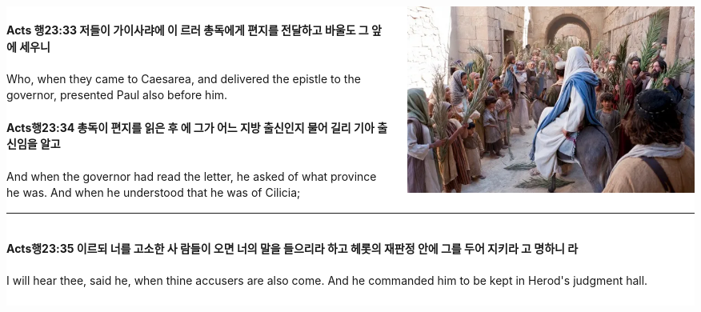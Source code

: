 
<div class="columns">
  <div class="scriptures">
    <br>
    <div class="scripture">
      <b>Acts 행23:33 저들이 가이사랴에 이 르러 총독에게 편지를 전달하고 바울도 그 앞에 세우니 
      </b>
    </div>
    <br>
    <div class="scripture">Who, when they came to Caesarea, and delivered the epistle to the governor, presented Paul also before him. 
    </div>
    <br>
    <div class="scripture">
      <b>Acts행23:34 총독이 편지를 읽은 후 에 그가 어느 지방 출신인지 물어 길리 기아 출신임을 알고 
      </b>
    </div>
    <br>
    <div class="scripture">And when the governor had read the letter, he asked of what province he was. And when he understood that he was of Cilicia; 
    </div>         
  </div>
  <div class="image-container">
    <img src='../../pictures/picture_147.jpg'>
  </div>
</div>

---

<div class="columns">
  <div class="scriptures">
    <br>
    <div class="scripture">
      <b>Acts행23:35 이르되 너를 고소한 사 람들이 오면 너의 말을 들으리라 하고 헤롯의 재판정 안에 그를 두어 지키라 고 명하니 라 
      </b>
    </div>
    <br>
    <div class="scripture">I will hear thee, said he, when thine accusers are also come. And he commanded him to be kept in Herod's judgment hall.
    </div>
    <br>
    <div class="scripture">
      <b>
      </b>